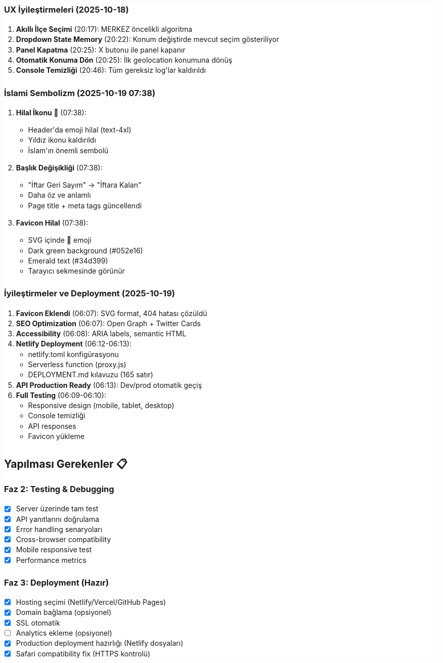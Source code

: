 ### UX İyileştirmeleri (2025-10-18)
1. **Akıllı İlçe Seçimi** (20:17): MERKEZ öncelikli algoritma
2. **Dropdown State Memory** (20:22): Konum değiştirde mevcut seçim gösteriliyor
3. **Panel Kapatma** (20:25): X butonu ile panel kapanır
4. **Otomatik Konuma Dön** (20:25): İlk geolocation konumuna dönüş
5. **Console Temizliği** (20:46): Tüm gereksiz log'lar kaldırıldı

### İslami Sembolizm (2025-10-19 07:38)
1. **Hilal İkonu 🌙** (07:38):
   - Header'da emoji hilal (text-4xl)
   - Yıldız ikonu kaldırıldı
   - İslam'ın önemli sembolü
   
2. **Başlık Değişikliği** (07:38):
   - "İftar Geri Sayım" → "İftara Kalan"
   - Daha öz ve anlamlı
   - Page title + meta tags güncellendi
   
3. **Favicon Hilal** (07:38):
   - SVG içinde 🌙 emoji
   - Dark green background (#052e16)
   - Emerald text (#34d399)
   - Tarayıcı sekmesinde görünür

### İyileştirmeler ve Deployment (2025-10-19)
1. **Favicon Eklendi** (06:07): SVG format, 404 hatası çözüldü
2. **SEO Optimization** (06:07): Open Graph + Twitter Cards
3. **Accessibility** (06:08): ARIA labels, semantic HTML
4. **Netlify Deployment** (06:12-06:13):
   - netlify.toml konfigürasyonu
   - Serverless function (proxy.js)
   - DEPLOYMENT.md kılavuzu (165 satır)
5. **API Production Ready** (06:13): Dev/prod otomatik geçiş
6. **Full Testing** (06:09-06:10):
   - Responsive design (mobile, tablet, desktop)
   - Console temizliği
   - API responses
   - Favicon yükleme

## Yapılması Gerekenler 📋

### Faz 2: Testing & Debugging
- [x] Server üzerinde tam test
- [x] API yanıtlarını doğrulama
- [x] Error handling senaryoları
- [x] Cross-browser compatibility
- [x] Mobile responsive test
- [x] Performance metrics

### Faz 3: Deployment (Hazır)
- [x] Hosting seçimi (Netlify/Vercel/GitHub Pages)
- [x] Domain bağlama (opsiyonel)
- [x] SSL otomatik
- [ ] Analytics ekleme (opsiyonel)
- [x] Production deployment hazırlığı (Netlify dosyaları)
- [x] Safari compatibility fix (HTTPS kontrolü)
